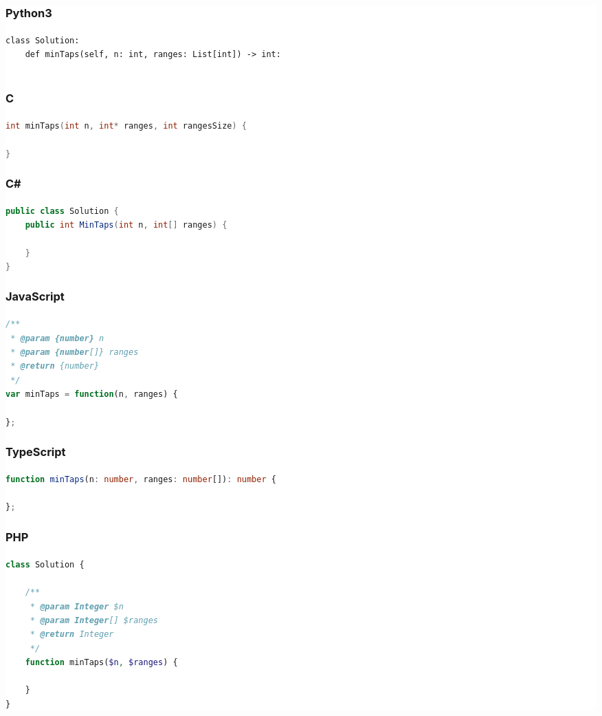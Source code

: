 ### Python3

```python3
class Solution:
    def minTaps(self, n: int, ranges: List[int]) -> int:
        
```

### C

```c
int minTaps(int n, int* ranges, int rangesSize) {
    
}
```

### C#

```csharp
public class Solution {
    public int MinTaps(int n, int[] ranges) {
        
    }
}
```

### JavaScript

```javascript
/**
 * @param {number} n
 * @param {number[]} ranges
 * @return {number}
 */
var minTaps = function(n, ranges) {
    
};
```

### TypeScript

```typescript
function minTaps(n: number, ranges: number[]): number {
    
};
```

### PHP

```php
class Solution {

    /**
     * @param Integer $n
     * @param Integer[] $ranges
     * @return Integer
     */
    function minTaps($n, $ranges) {
        
    }
}
```
